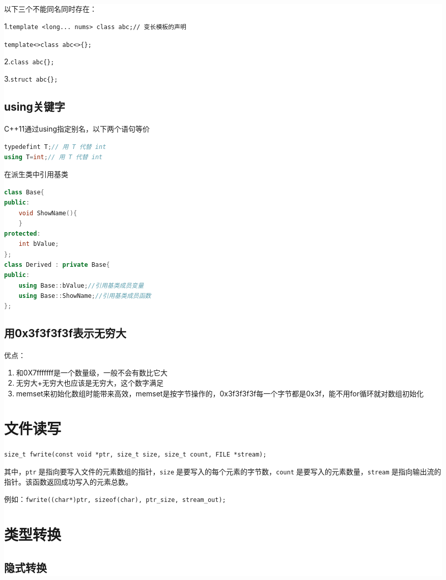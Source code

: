 以下三个不能同名同时存在：

1.`template <long... nums> class abc;// 变长模板的声明`

`template<>class abc<>{};`

2.`class abc{};`

3.`struct abc{};`

## using关键字

C++11通过using指定别名，以下两个语句等价

```cpp
typedefint T;// 用 T 代替 int
using T=int;// 用 T 代替 int
```

在派生类中引用基类

```cpp
class Base{
public:
	void ShowName(){
	}
protected:
	int bValue;
};
class Derived : private Base{
public:
	using Base::bValue;//引用基类成员变量
	using Base::ShowName;//引用基类成员函数
};
```

## 用0x3f3f3f3f表示无穷大

优点：

1. 和0X7fffffff是一个数量级，一般不会有数比它大
2. 无穷大+无穷大也应该是无穷大，这个数字满足
3. memset来初始化数组时能带来高效，memset是按字节操作的，0x3f3f3f3f每一个字节都是0x3f，能不用for循环就对数组初始化

# 文件读写

`size_t fwrite(const void *ptr, size_t size, size_t count, FILE *stream);`

其中，`ptr` 是指向要写入文件的元素数组的指针，`size` 是要写入的每个元素的字节数，`count` 是要写入的元素数量，`stream` 是指向输出流的指针。该函数返回成功写入的元素总数。

例如：`fwrite((char*)ptr, sizeof(char), ptr_size, stream_out);`

# 类型转换

## 隐式转换
